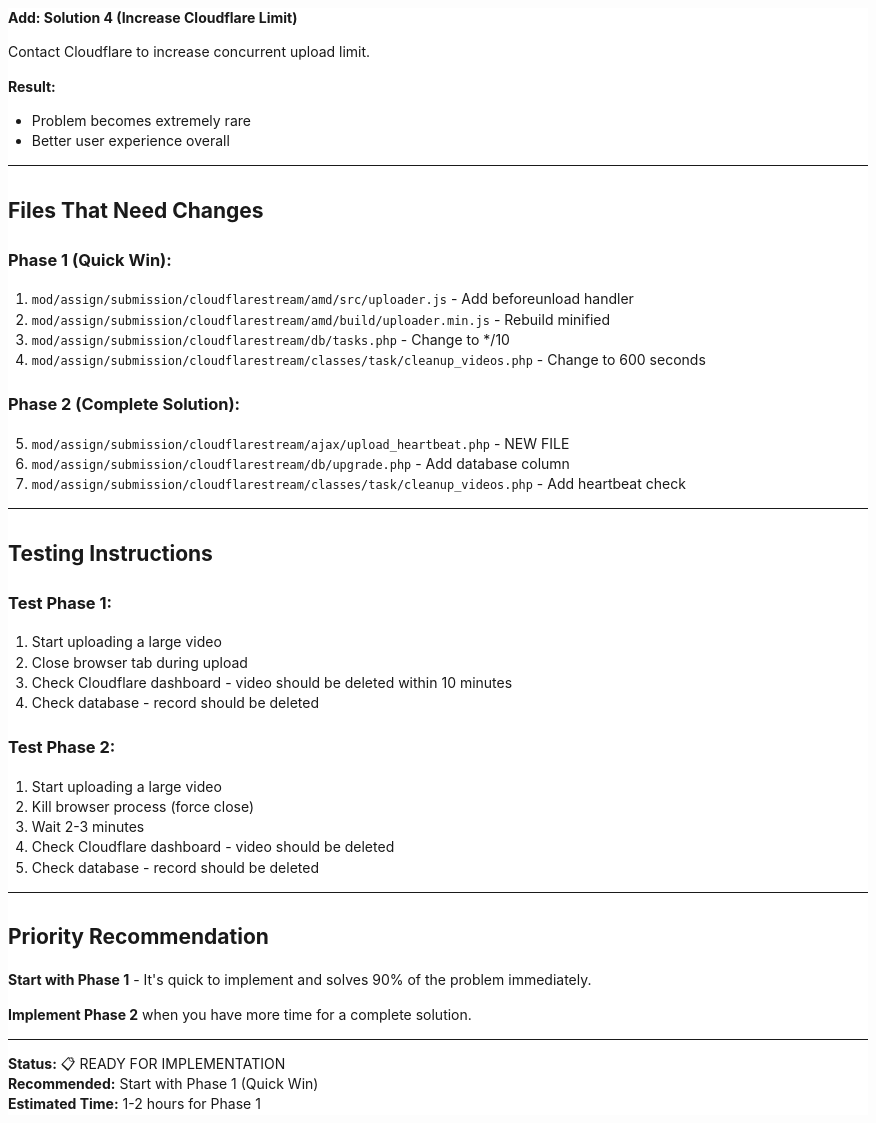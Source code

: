 **Add: Solution 4 (Increase Cloudflare Limit)**

Contact Cloudflare to increase concurrent upload limit.

**Result:**
- Problem becomes extremely rare
- Better user experience overall

---

## Files That Need Changes

### Phase 1 (Quick Win):
1. `mod/assign/submission/cloudflarestream/amd/src/uploader.js` - Add beforeunload handler
2. `mod/assign/submission/cloudflarestream/amd/build/uploader.min.js` - Rebuild minified
3. `mod/assign/submission/cloudflarestream/db/tasks.php` - Change to */10
4. `mod/assign/submission/cloudflarestream/classes/task/cleanup_videos.php` - Change to 600 seconds

### Phase 2 (Complete Solution):
5. `mod/assign/submission/cloudflarestream/ajax/upload_heartbeat.php` - NEW FILE
6. `mod/assign/submission/cloudflarestream/db/upgrade.php` - Add database column
7. `mod/assign/submission/cloudflarestream/classes/task/cleanup_videos.php` - Add heartbeat check

---

## Testing Instructions

### Test Phase 1:
1. Start uploading a large video
2. Close browser tab during upload
3. Check Cloudflare dashboard - video should be deleted within 10 minutes
4. Check database - record should be deleted

### Test Phase 2:
1. Start uploading a large video
2. Kill browser process (force close)
3. Wait 2-3 minutes
4. Check Cloudflare dashboard - video should be deleted
5. Check database - record should be deleted

---

## Priority Recommendation

**Start with Phase 1** - It's quick to implement and solves 90% of the problem immediately.

**Implement Phase 2** when you have more time for a complete solution.

---

**Status:** 📋 READY FOR IMPLEMENTATION  
**Recommended:** Start with Phase 1 (Quick Win)  
**Estimated Time:** 1-2 hours for Phase 1
